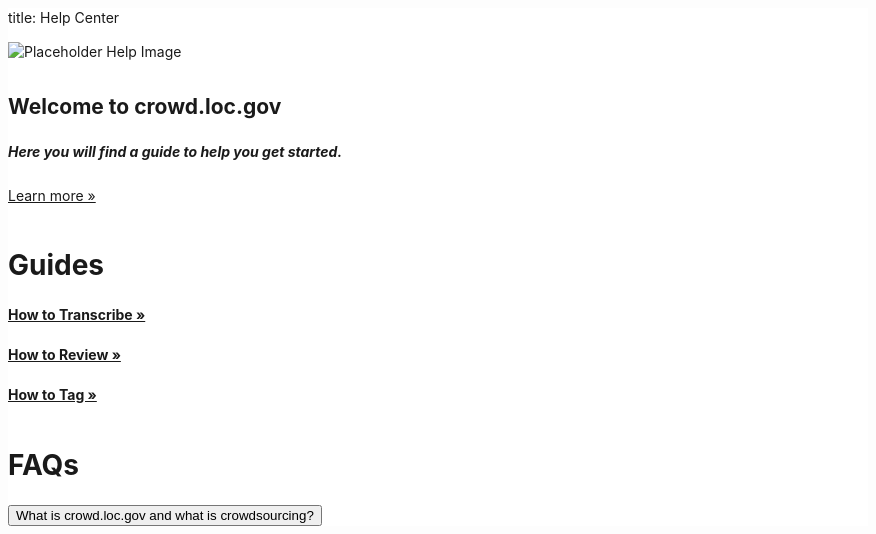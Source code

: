 title: Help Center

<div class="row my-default">
    <div class="col-sm-12">
        <div class="card bg-dark text-white text center mx-default">
        <img class="help-center-overlay" src="/static/img/help-center.jpg" alt="Placeholder Help Image">
          <div class="card-body pxy-default card-img-overlay">
            <h2 class="card-title text-white">Welcome to crowd.loc.gov</h2>
            <h5 class="card-text"> Here you will find a guide to help you get started. </h5>
            <a href="welcome-guide/" class="btn btn-primary">Learn more &raquo;</a>
          </div>
        </div>
    </div>
</div>

# Guides

<div class="help-center-cards text-white row my-default">
  <div class="col-sm-4">
    <div class="help-center-card card text center mx-default">
      <div class="card-body pxy-default">
        <h4 class="card-title"><a href="how-to-transcribe/">How to Transcribe &raquo;</a></h4>
      </div>
    </div>
  </div>
  <div class="col-sm-4">
    <div class="help-center-card card text center mx-default">
      <div class="card-body pxy-default">
        <h4 class="card-title"><a href="how-to-review/">How to Review &raquo;</a></h4>
      </div>
    </div>
  </div>
  <div class="col-sm-4">
    <div class="help-center-card card text center mx-default">
      <div class="card-body pxy-default">
        <h4 class="card-title"><a href="how-to-tag/">How to Tag &raquo;</a></h4>
      </div>
    </div>
  </div>
</div>

# FAQs

<div class="accordion" id="faqAccordion">
  <div class="card">
    <div class="card-header" id="headingOne">
      <h5 class="mb-0">
        <button class="btn btn-link" type="button" data-toggle="collapse" data-target="#collapseOne" aria-expanded="true" aria-controls="collapseOne">
          What is crowd.loc.gov and what is crowdsourcing?
        </button>
      </h5>
    </div>

